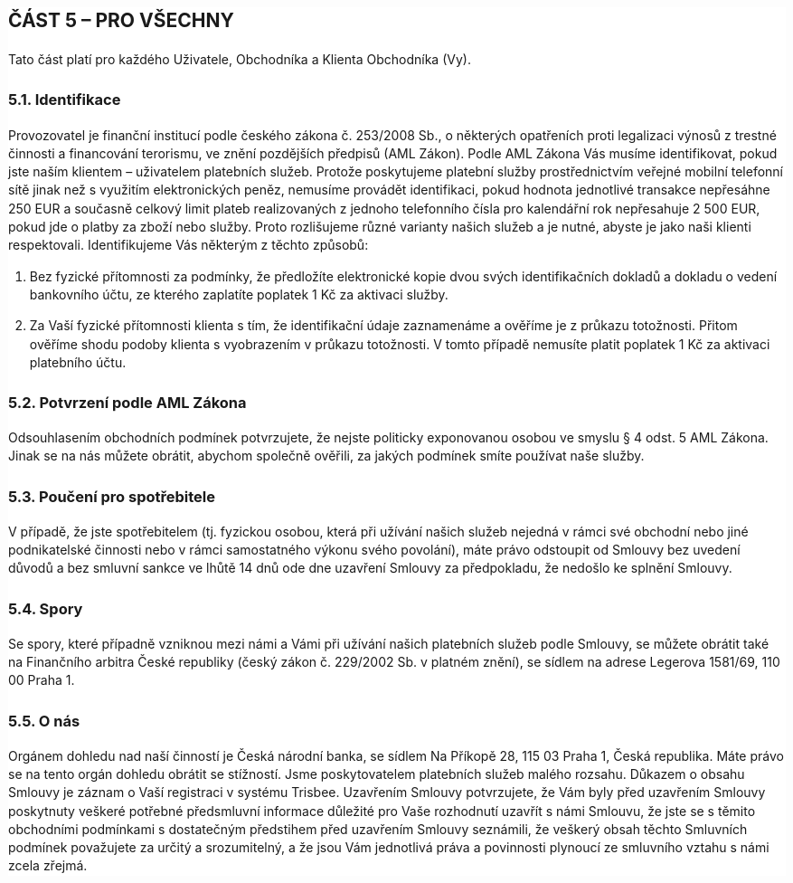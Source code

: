 ## ČÁST 5 – PRO VŠECHNY

Tato část platí pro každého Uživatele, Obchodníka a Klienta Obchodníka (Vy).


### 5.1. Identifikace

Provozovatel je finanční institucí podle českého zákona č. 253/2008 Sb., o některých opatřeních proti legalizaci výnosů z trestné činnosti a financování terorismu, ve znění pozdějších předpisů (AML Zákon). Podle AML Zákona Vás musíme identifikovat, pokud jste naším klientem – uživatelem platebních služeb. Protože poskytujeme platební služby prostřednictvím veřejné mobilní telefonní sítě jinak než s využitím elektronických peněz, nemusíme provádět identifikaci, pokud hodnota jednotlivé transakce nepřesáhne 250 EUR a současně celkový limit plateb realizovaných z jednoho telefonního čísla pro kalendářní rok nepřesahuje 2 500 EUR, pokud jde o platby za zboží nebo služby. Proto rozlišujeme různé varianty našich služeb a je nutné, abyste je jako naši klienti respektovali. Identifikujeme Vás některým z těchto způsobů:


1. Bez fyzické přítomnosti za podmínky, že předložíte elektronické kopie dvou svých identifikačních dokladů a dokladu o vedení bankovního účtu, ze kterého zaplatíte poplatek 1 Kč za aktivaci služby.

2. Za Vaší fyzické přítomnosti klienta s tím, že identifikační údaje zaznamenáme a ověříme je z průkazu totožnosti. Přitom ověříme shodu podoby klienta s vyobrazením v průkazu totožnosti. V tomto případě nemusíte platit poplatek 1 Kč za aktivaci platebního účtu.


### 5.2. Potvrzení podle AML Zákona

Odsouhlasením obchodních podmínek potvrzujete, že nejste politicky exponovanou osobou ve smyslu § 4 odst. 5 AML Zákona. Jinak se na nás můžete obrátit, abychom společně ověřili, za jakých podmínek smíte používat naše služby.

### 5.3. Poučení pro spotřebitele

V případě, že jste spotřebitelem (tj. fyzickou osobou, která při užívání našich služeb nejedná v rámci své obchodní nebo jiné podnikatelské činnosti nebo v rámci samostatného výkonu svého povolání), máte právo odstoupit od Smlouvy bez uvedení důvodů a bez smluvní sankce ve lhůtě 14 dnů ode dne uzavření Smlouvy za předpokladu, že nedošlo ke splnění Smlouvy.

### 5.4. Spory

Se spory, které případně vzniknou mezi námi a Vámi při užívání našich platebních služeb podle Smlouvy, se můžete obrátit také na Finančního arbitra České republiky (český zákon č. 229/2002 Sb. v platném znění), se sídlem na adrese Legerova 1581/69, 110 00 Praha 1.

### 5.5. O nás

Orgánem dohledu nad naší činností je Česká národní banka, se sídlem Na Příkopě 28, 115 03 Praha 1, Česká republika. Máte právo se na tento orgán dohledu obrátit se stížností. Jsme poskytovatelem platebních služeb malého rozsahu. Důkazem o obsahu Smlouvy je záznam o Vaší registraci v systému Trisbee. Uzavřením Smlouvy potvrzujete, že Vám byly před uzavřením Smlouvy poskytnuty veškeré potřebné předsmluvní informace důležité pro Vaše rozhodnutí uzavřít s námi Smlouvu, že jste se s těmito obchodními podmínkami s dostatečným předstihem před uzavřením Smlouvy seznámili, že veškerý obsah těchto Smluvních podmínek považujete za určitý a srozumitelný, a že jsou Vám jednotlivá práva a povinnosti plynoucí ze smluvního vztahu s námi zcela zřejmá.
